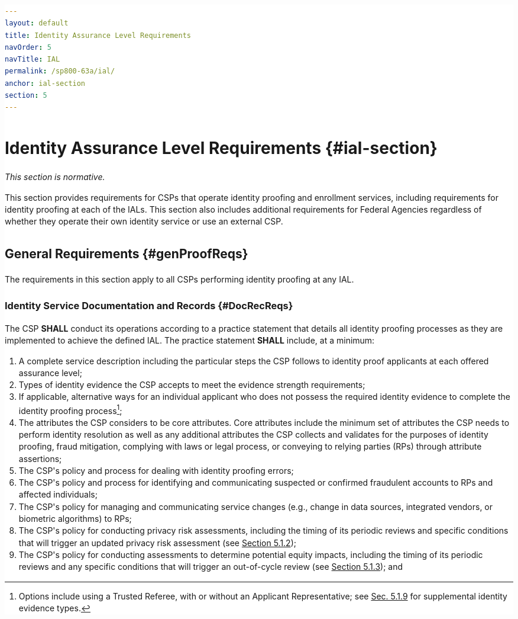 ```yaml
---
layout: default
title: Identity Assurance Level Requirements
navOrder: 5
navTitle: IAL
permalink: /sp800-63a/ial/
anchor: ial-section
section: 5
---
```


# Identity Assurance Level Requirements {#ial-section}

_This section is normative._

This section provides requirements for CSPs that operate identity proofing and enrollment services, including requirements for identity proofing at each of the IALs. This section also includes additional requirements for Federal Agencies regardless of whether they operate their own identity service or use an external CSP. 

## General Requirements {#genProofReqs}

The requirements in this section apply to all CSPs performing identity proofing at any IAL.

### Identity Service Documentation and Records {#DocRecReqs}

The CSP **SHALL** conduct its operations according to a practice statement that details all identity proofing processes as they are implemented to achieve the defined IAL. The practice statement **SHALL** include, at a minimum:  

1. A complete service description including the particular steps the CSP follows to identity proof applicants at each offered assurance level;  
2. Types of identity evidence the CSP accepts to meet the evidence strength requirements;  
3. If applicable, alternative ways for an individual applicant who does not possess the required identity evidence to complete the identity proofing process[^alternatives];  
4. The attributes the CSP considers to be core attributes. Core attributes include the minimum set of attributes the CSP needs to perform identity resolution as well as any additional attributes the CSP collects and validates for the purposes of identity proofing, fraud mitigation, complying with laws or legal process, or conveying to relying parties (RPs) through attribute assertions;   
5. The CSP's policy and process for dealing with identity proofing errors;
6. The CSP's policy and process for identifying and communicating suspected or confirmed fraudulent accounts to RPs and affected individuals; 
7. The CSP's policy for managing and communicating service changes (e.g., change in data sources, integrated vendors, or biometric algorithms) to RPs; 
8. The CSP's policy for conducting privacy risk assessments, including the timing of its periodic reviews and specific conditions that will trigger an updated privacy risk assessment (see [Section 5.1.2](sec5_ial.md#PrivacyReqs)); 
9. The CSP's policy for conducting assessments to determine potential equity impacts, including the timing of its periodic reviews and any specific conditions that will trigger an out-of-cycle review (see [Section 5.1.3](sec5_ial.md#EquityReqs)); and
 

[^alternatives]: Options include using a Trusted Referee, with or without an Applicant Representative; see [Sec. 5.1.9](../ial/#TRs-ARs) for supplemental identity evidence types. 
[^privacyframework]: For more information about privacy risk assessments, refer to the NIST Privacy Framework: A Tool for Improving Privacy through Enterprise Risk Management at <https://nvlpubs.nist.gov/nistpubs/CSWP/NIST.CSWP.01162020.pdf>.
[^notice]: [[NISTIR8062]](sec11_references.md#ref-NISTIR8062) provides an overview of predictability and manageability including examples of how these objectives can be met.